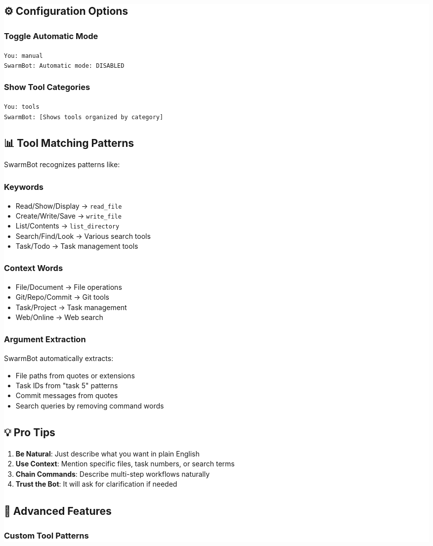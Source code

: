 ## ⚙️ Configuration Options

### Toggle Automatic Mode
```
You: manual
SwarmBot: Automatic mode: DISABLED
```

### Show Tool Categories
```
You: tools
SwarmBot: [Shows tools organized by category]
```

## 📊 Tool Matching Patterns

SwarmBot recognizes patterns like:

### Keywords
- Read/Show/Display → `read_file`
- Create/Write/Save → `write_file`
- List/Contents → `list_directory`
- Search/Find/Look → Various search tools
- Task/Todo → Task management tools

### Context Words
- File/Document → File operations
- Git/Repo/Commit → Git tools
- Task/Project → Task management
- Web/Online → Web search

### Argument Extraction
SwarmBot automatically extracts:
- File paths from quotes or extensions
- Task IDs from "task 5" patterns
- Commit messages from quotes
- Search queries by removing command words

## 💡 Pro Tips

1. **Be Natural**: Just describe what you want in plain English
2. **Use Context**: Mention specific files, task numbers, or search terms
3. **Chain Commands**: Describe multi-step workflows naturally
4. **Trust the Bot**: It will ask for clarification if needed

## 🔧 Advanced Features

### Custom Tool Patterns
